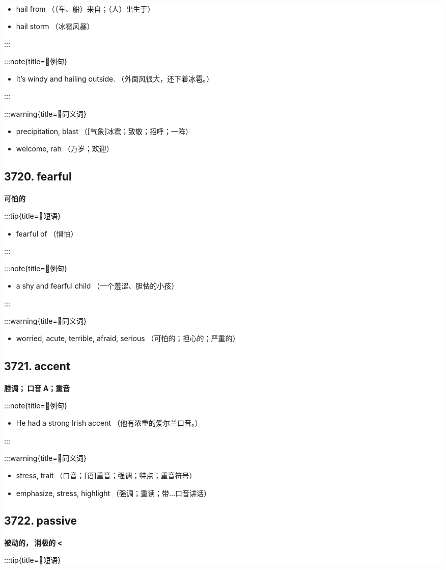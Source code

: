 - hail from （（车、船）来自；（人）出生于）

- hail storm （冰雹风暴）

:::

:::note{title=🎤例句}

- It’s windy and hailing outside. （外面风很大，还下着冰雹。）

:::

:::warning{title=🤔同义词}

- precipitation, blast （[气象]冰雹；致敬；招呼；一阵）

- welcome, rah （万岁；欢迎）


## 3720. fearful

**可怕的**

:::tip{title=🤩短语}

- fearful of （惧怕）

:::

:::note{title=🎤例句}

- a shy and fearful child （一个羞涩、胆怯的小孩）

:::

:::warning{title=🤔同义词}

- worried, acute, terrible, afraid, serious （可怕的；担心的；严重的）


## 3721. accent

**腔调； 口音 A；重音**

:::note{title=🎤例句}

- He had a strong Irish accent （他有浓重的爱尔兰口音。）

:::

:::warning{title=🤔同义词}

- stress, trait （口音；[语]重音；强调；特点；重音符号）

- emphasize, stress, highlight （强调；重读；带…口音讲话）


## 3722. passive

**被动的， 消极的 <**

:::tip{title=🤩短语}
